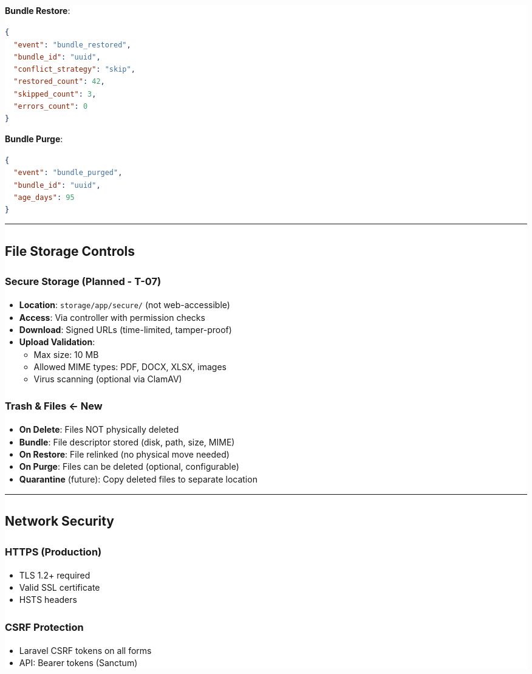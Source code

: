 **Bundle Restore**:
```json
{
  "event": "bundle_restored",
  "bundle_id": "uuid",
  "conflict_strategy": "skip",
  "restored_count": 42,
  "skipped_count": 3,
  "errors_count": 0
}
```

**Bundle Purge**:
```json
{
  "event": "bundle_purged",
  "bundle_id": "uuid",
  "age_days": 95
}
```

---

## File Storage Controls

### Secure Storage (Planned - T-07)
- **Location**: `storage/app/secure/` (not web-accessible)
- **Access**: Via controller with permission checks
- **Download**: Signed URLs (time-limited, tamper-proof)
- **Upload Validation**:
  - Max size: 10 MB
  - Allowed MIME types: PDF, DOCX, XLSX, images
  - Virus scanning (optional via ClamAV)

### Trash & Files ← **New**
- **On Delete**: Files NOT physically deleted
- **Bundle**: File descriptor stored (disk, path, size, MIME)
- **On Restore**: File relinked (no physical move needed)
- **On Purge**: Files can be deleted (optional, configurable)
- **Quarantine** (future): Copy deleted files to separate location

---

## Network Security

### HTTPS (Production)
- TLS 1.2+ required
- Valid SSL certificate
- HSTS headers

### CSRF Protection
- Laravel CSRF tokens on all forms
- API: Bearer tokens (Sanctum)
